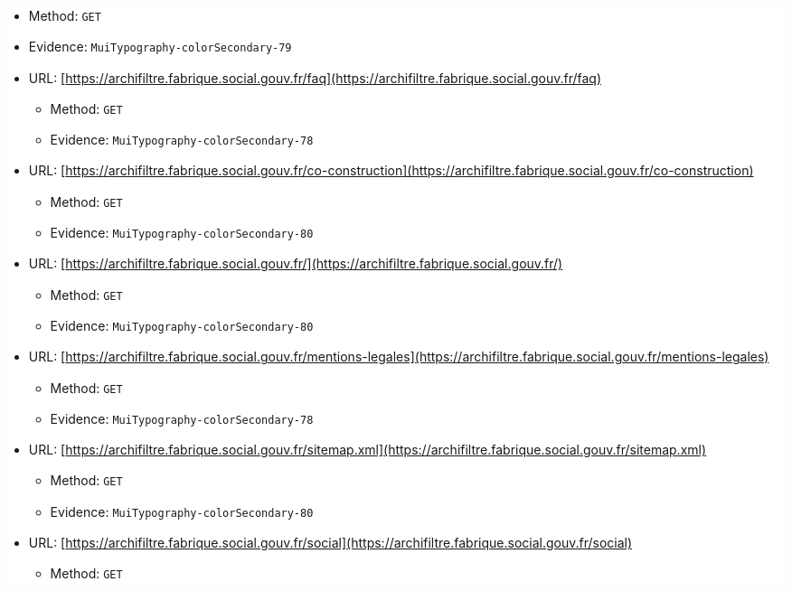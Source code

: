   
  * Method: `GET`
  
  
  * Evidence: `MuiTypography-colorSecondary-79`
  
  
  
  
* URL: [https://archifiltre.fabrique.social.gouv.fr/faq](https://archifiltre.fabrique.social.gouv.fr/faq)
  
  
  * Method: `GET`
  
  
  * Evidence: `MuiTypography-colorSecondary-78`
  
  
  
  
* URL: [https://archifiltre.fabrique.social.gouv.fr/co-construction](https://archifiltre.fabrique.social.gouv.fr/co-construction)
  
  
  * Method: `GET`
  
  
  * Evidence: `MuiTypography-colorSecondary-80`
  
  
  
  
* URL: [https://archifiltre.fabrique.social.gouv.fr/](https://archifiltre.fabrique.social.gouv.fr/)
  
  
  * Method: `GET`
  
  
  * Evidence: `MuiTypography-colorSecondary-80`
  
  
  
  
* URL: [https://archifiltre.fabrique.social.gouv.fr/mentions-legales](https://archifiltre.fabrique.social.gouv.fr/mentions-legales)
  
  
  * Method: `GET`
  
  
  * Evidence: `MuiTypography-colorSecondary-78`
  
  
  
  
* URL: [https://archifiltre.fabrique.social.gouv.fr/sitemap.xml](https://archifiltre.fabrique.social.gouv.fr/sitemap.xml)
  
  
  * Method: `GET`
  
  
  * Evidence: `MuiTypography-colorSecondary-80`
  
  
  
  
* URL: [https://archifiltre.fabrique.social.gouv.fr/social](https://archifiltre.fabrique.social.gouv.fr/social)
  
  
  * Method: `GET`
  